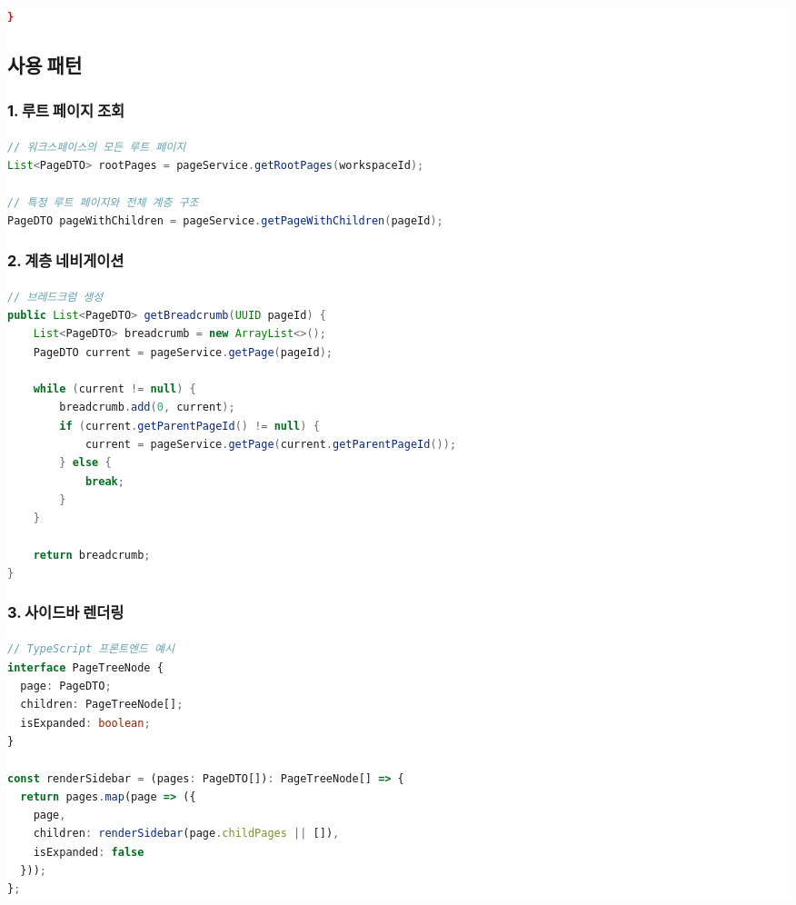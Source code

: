```json
}
```

## 사용 패턴

### 1. 루트 페이지 조회
```java
// 워크스페이스의 모든 루트 페이지
List<PageDTO> rootPages = pageService.getRootPages(workspaceId);

// 특정 루트 페이지와 전체 계층 구조
PageDTO pageWithChildren = pageService.getPageWithChildren(pageId);
```

### 2. 계층 네비게이션
```java
// 브레드크럼 생성
public List<PageDTO> getBreadcrumb(UUID pageId) {
    List<PageDTO> breadcrumb = new ArrayList<>();
    PageDTO current = pageService.getPage(pageId);
    
    while (current != null) {
        breadcrumb.add(0, current);
        if (current.getParentPageId() != null) {
            current = pageService.getPage(current.getParentPageId());
        } else {
            break;
        }
    }
    
    return breadcrumb;
}
```

### 3. 사이드바 렌더링
```typescript
// TypeScript 프론트엔드 예시
interface PageTreeNode {
  page: PageDTO;
  children: PageTreeNode[];
  isExpanded: boolean;
}

const renderSidebar = (pages: PageDTO[]): PageTreeNode[] => {
  return pages.map(page => ({
    page,
    children: renderSidebar(page.childPages || []),
    isExpanded: false
  }));
};
```
